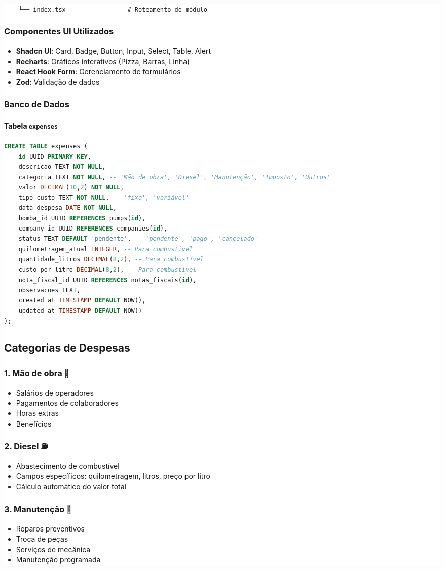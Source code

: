 ```
    └── index.tsx                 # Roteamento do módulo
```

### Componentes UI Utilizados

- **Shadcn UI**: Card, Badge, Button, Input, Select, Table, Alert
- **Recharts**: Gráficos interativos (Pizza, Barras, Linha)
- **React Hook Form**: Gerenciamento de formulários
- **Zod**: Validação de dados

### Banco de Dados

#### Tabela `expenses`
```sql
CREATE TABLE expenses (
    id UUID PRIMARY KEY,
    descricao TEXT NOT NULL,
    categoria TEXT NOT NULL, -- 'Mão de obra', 'Diesel', 'Manutenção', 'Imposto', 'Outros'
    valor DECIMAL(10,2) NOT NULL,
    tipo_custo TEXT NOT NULL, -- 'fixo', 'variável'
    data_despesa DATE NOT NULL,
    bomba_id UUID REFERENCES pumps(id),
    company_id UUID REFERENCES companies(id),
    status TEXT DEFAULT 'pendente', -- 'pendente', 'pago', 'cancelado'
    quilometragem_atual INTEGER, -- Para combustível
    quantidade_litros DECIMAL(8,2), -- Para combustível
    custo_por_litro DECIMAL(8,2), -- Para combustível
    nota_fiscal_id UUID REFERENCES notas_fiscais(id),
    observacoes TEXT,
    created_at TIMESTAMP DEFAULT NOW(),
    updated_at TIMESTAMP DEFAULT NOW()
);
```

## Categorias de Despesas

### 1. Mão de obra 👷
- Salários de operadores
- Pagamentos de colaboradores
- Horas extras
- Benefícios

### 2. Diesel ⛽
- Abastecimento de combustível
- Campos específicos: quilometragem, litros, preço por litro
- Cálculo automático do valor total

### 3. Manutenção 🔧
- Reparos preventivos
- Troca de peças
- Serviços de mecânica
- Manutenção programada
